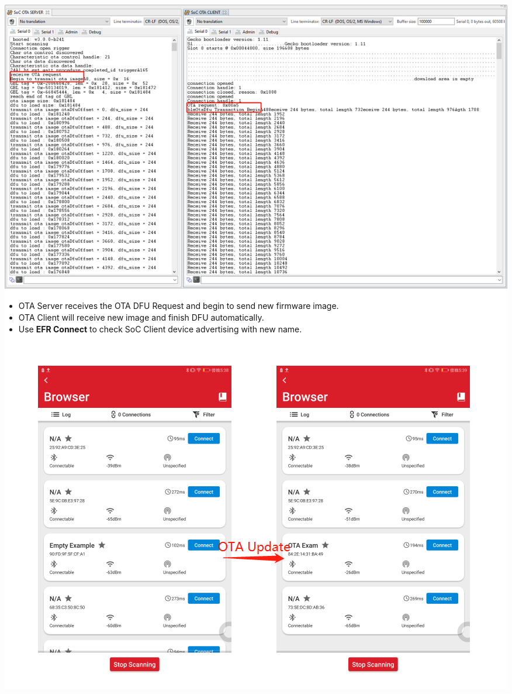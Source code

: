 <img src="files/CM-IoT-OTA-Update/ble_soc_ota_dfu.png">  
</div>  
</br> 

* OTA Server receives the OTA DFU Request and begin to send new firmware image.
* OTA Client will receive new image and finish DFU automatically. 
* Use **EFR Connect** to check SoC Client device advertising with new name.
  
<div align="center">
<img src="files/CM-IoT-OTA-Update/ble_soc_ota_result.png">  